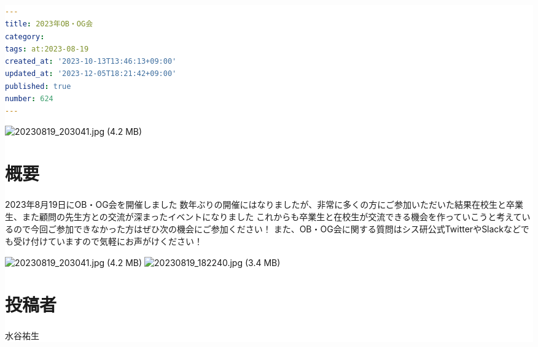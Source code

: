 ```yaml
---
title: 2023年OB・OG会
category:
tags: at:2023-08-19
created_at: '2023-10-13T13:46:13+09:00'
updated_at: '2023-12-05T18:21:42+09:00'
published: true
number: 624
---
```


<img width="4032" alt="20230819_203041.jpg (4.2 MB)" src="https://img.esa.io/uploads/production/attachments/19973/2023/10/13/137443/006a3409-e740-4380-a875-bca69cd5de96.jpg">

# 概要
2023年8月19日にOB・OG会を開催しました
数年ぶりの開催にはなりましたが、非常に多くの方にご参加いただいた結果在校生と卒業生、また顧問の先生方との交流が深まったイベントになりました
これからも卒業生と在校生が交流できる機会を作っていこうと考えているので今回ご参加できなかった方はぜひ次の機会にご参加ください！
また、OB・OG会に関する質問はシス研公式TwitterやSlackなどでも受け付けていますので気軽にお声がけください！

<img width="4032" alt="20230819_203041.jpg (4.2 MB)" src="https://img.esa.io/uploads/production/attachments/19973/2023/10/13/137443/006a3409-e740-4380-a875-bca69cd5de96.jpg">

<img width="4032" alt="20230819_182240.jpg (3.4 MB)" src="https://img.esa.io/uploads/production/attachments/19973/2023/10/13/137443/1e21be30-67c5-4f25-8443-08414a6fd4c2.jpg">





# 投稿者
水谷祐生

